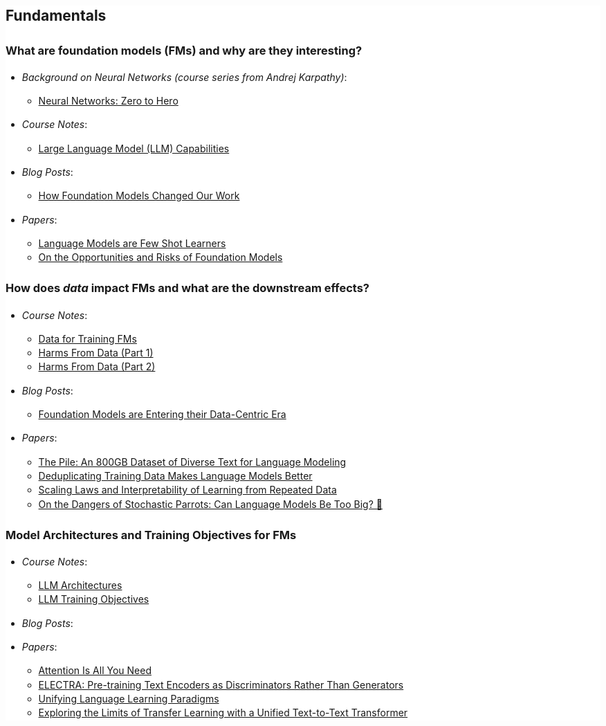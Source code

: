 ## Fundamentals 

### What are foundation models (FMs) and why are they interesting?   
* *Background on Neural Networks (course series from Andrej Karpathy)*:
  - [Neural Networks: Zero to Hero](https://github.com/karpathy/nn-zero-to-hero)

* *Course Notes*:  
  - [Large Language Model (LLM) Capabilities](https://stanford-cs324.github.io/winter2022/lectures/capabilities/)  

* *Blog Posts*:
  - [How Foundation Models Changed Our Work](https://hazyresearch.stanford.edu/blog/2022-11-16-whatsup)

* *Papers*:  
  - [Language Models are Few Shot Learners](https://arxiv.org/abs/2005.14165)  
  - [On the Opportunities and Risks of Foundation Models](https://arxiv.org/abs/2108.07258)  

### How does *data* impact FMs and what are the downstream effects?
* *Course Notes*:  
  - [Data for Training FMs](https://stanford-cs324.github.io/winter2022/lectures/data/)
  - [Harms From Data (Part 1)](https://stanford-cs324.github.io/winter2022/lectures/harms-1/)
  - [Harms From Data (Part 2)](https://stanford-cs324.github.io/winter2022/lectures/harms-2/)

* *Blog Posts*:
  - [Foundation Models are Entering their Data-Centric Era](https://hazyresearch.stanford.edu/blog/2022-10-11-datacentric-fms)

* *Papers*:  
  - [The Pile: An 800GB Dataset of Diverse Text for Language Modeling](https://arxiv.org/abs/2101.00027)
  - [Deduplicating Training Data Makes Language Models Better](https://arxiv.org/abs/2107.06499)
  - [Scaling Laws and Interpretability of Learning from Repeated Data](https://arxiv.org/abs/2205.10487)
  - [On the Dangers of Stochastic Parrots: Can Language Models Be Too Big? 🦜](https://dl-acm-org.stanford.idm.oclc.org/doi/abs/10.1145/3442188.3445922)

### Model Architectures and Training Objectives for FMs  

* *Course Notes*:
  - [LLM Architectures](https://stanford-cs324.github.io/winter2022/lectures/modeling/)  
  - [LLM Training Objectives](https://stanford-cs324.github.io/winter2022/lectures/training/)

* *Blog Posts*:

* *Papers*: 
  - [Attention Is All You Need](https://arxiv.org/abs/1706.03762)  
  - [ELECTRA: Pre-training Text Encoders as Discriminators Rather Than Generators](https://arxiv.org/abs/2003.10555)  
  - [Unifying Language Learning Paradigms](https://arxiv.org/abs/2205.05131)  
  - [Exploring the Limits of Transfer Learning with a Unified Text-to-Text Transformer](https://arxiv.org/abs/1910.10683)  
